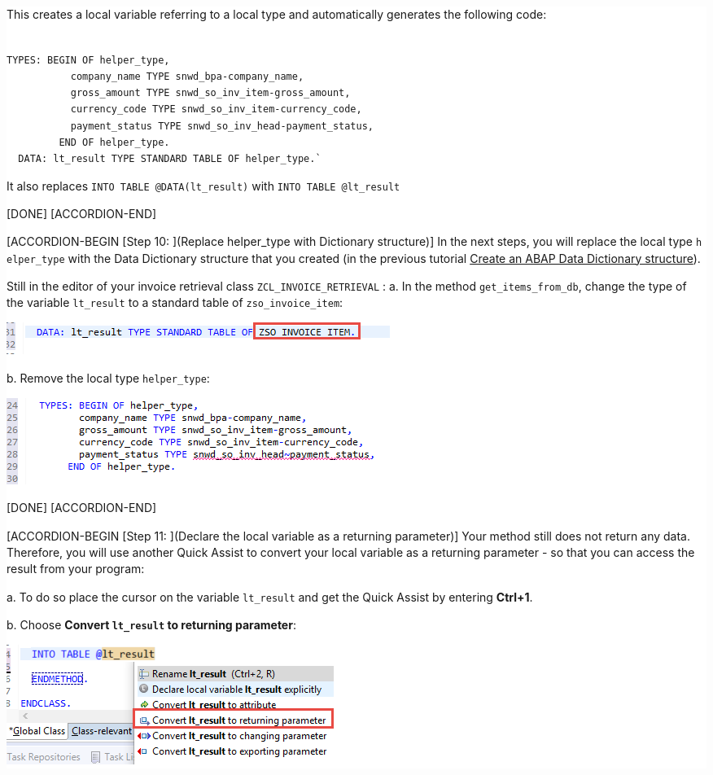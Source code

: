 This creates a local variable referring to a local type and automatically generates the following code:

  ```ABAP

  TYPES: BEGIN OF helper_type,
             company_name TYPE snwd_bpa-company_name,
             gross_amount TYPE snwd_so_inv_item-gross_amount,
             currency_code TYPE snwd_so_inv_item-currency_code,
             payment_status TYPE snwd_so_inv_head-payment_status,
           END OF helper_type.
    DATA: lt_result TYPE STANDARD TABLE OF helper_type.`

```


It also replaces `INTO TABLE @DATA(lt_result)` with `INTO TABLE @lt_result`

[DONE]
[ACCORDION-END]

[ACCORDION-BEGIN [Step 10: ](Replace helper_type with Dictionary structure)]
In the next steps, you will replace the local type `helper_type` with the Data Dictionary structure that you created (in the previous tutorial [Create an ABAP Data Dictionary structure](https://www.sap.com/developer/tutorials/abap-dev-adt-create-new-structure.html)).

Still in the editor of your invoice retrieval class `ZCL_INVOICE_RETRIEVAL` :
a.	In the method `get_items_from_db`, change the type of the variable `lt_result` to a standard table of `zso_invoice_item`:

![Image depicting step13-replace-helper-type](step13-replace-helper-type.png)

b.	Remove the local type `helper_type`:

![Image depicting step13a-remove-helper-type](step13a-remove-helper-type.png)

[DONE]
[ACCORDION-END]

[ACCORDION-BEGIN [Step 11: ](Declare the local variable as a returning parameter)]
Your method still does not return any data. Therefore, you will use another Quick Assist to convert your local variable as a returning parameter - so that you can access the result from your program:

a.	To do so place the cursor on the variable `lt_result` and get the Quick Assist by entering **Ctrl+1**.

b.	Choose **Convert `lt_result` to returning parameter**:

![Image depicting step13b-convert-lt_result_correct](step13b-convert-lt_result_correct.png)
